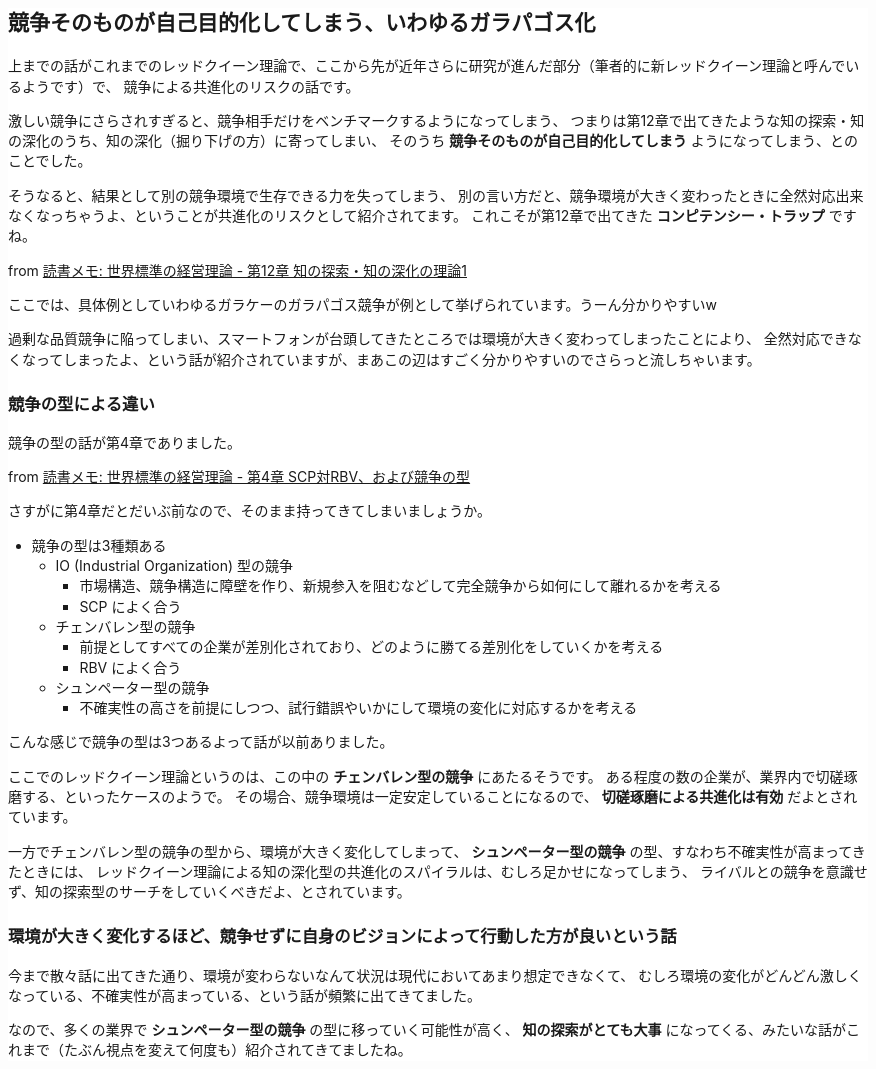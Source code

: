 
## 競争そのものが自己目的化してしまう、いわゆるガラパゴス化

上までの話がこれまでのレッドクイーン理論で、ここから先が近年さらに研究が進んだ部分（筆者的に新レッドクイーン理論と呼んでいるようです）で、
競争による共進化のリスクの話です。

激しい競争にさらされすぎると、競争相手だけをベンチマークするようになってしまう、
つまりは第12章で出てきたような知の探索・知の深化のうち、知の深化（掘り下げの方）に寄ってしまい、
そのうち **競争そのものが自己目的化してしまう** ようになってしまう、とのことでした。

そうなると、結果として別の競争環境で生存できる力を失ってしまう、
別の言い方だと、競争環境が大きく変わったときに全然対応出来なくなっちゃうよ、ということが共進化のリスクとして紹介されてます。
これこそが第12章で出てきた **コンピテンシー・トラップ** ですね。

from [読書メモ: 世界標準の経営理論 - 第12章 知の探索・知の深化の理論1](/biz/20200218/)

ここでは、具体例としていわゆるガラケーのガラパゴス競争が例として挙げられています。うーん分かりやすいw

過剰な品質競争に陥ってしまい、スマートフォンが台頭してきたところでは環境が大きく変わってしまったことにより、
全然対応できなくなってしまったよ、という話が紹介されていますが、まあこの辺はすごく分かりやすいのでさらっと流しちゃいます。

### 競争の型による違い

競争の型の話が第4章でありました。

from [読書メモ: 世界標準の経営理論 - 第4章 SCP対RBV、および競争の型](/biz/20200206/)

さすがに第4章だとだいぶ前なので、そのまま持ってきてしまいましょうか。

- 競争の型は3種類ある
    - IO (Industrial Organization) 型の競争
        - 市場構造、競争構造に障壁を作り、新規参入を阻むなどして完全競争から如何にして離れるかを考える
        - SCP によく合う
    - チェンバレン型の競争
        - 前提としてすべての企業が差別化されており、どのように勝てる差別化をしていくかを考える
        - RBV によく合う
    - シュンペーター型の競争
        - 不確実性の高さを前提にしつつ、試行錯誤やいかにして環境の変化に対応するかを考える

こんな感じで競争の型は3つあるよって話が以前ありました。

ここでのレッドクイーン理論というのは、この中の **チェンバレン型の競争** にあたるそうです。
ある程度の数の企業が、業界内で切磋琢磨する、といったケースのようで。
その場合、競争環境は一定安定していることになるので、 **切磋琢磨による共進化は有効** だよとされています。

一方でチェンバレン型の競争の型から、環境が大きく変化してしまって、
**シュンペーター型の競争** の型、すなわち不確実性が高まってきたときには、
レッドクイーン理論による知の深化型の共進化のスパイラルは、むしろ足かせになってしまう、
ライバルとの競争を意識せず、知の探索型のサーチをしていくべきだよ、とされています。

### 環境が大きく変化するほど、競争せずに自身のビジョンによって行動した方が良いという話

今まで散々話に出てきた通り、環境が変わらないなんて状況は現代においてあまり想定できなくて、
むしろ環境の変化がどんどん激しくなっている、不確実性が高まっている、という話が頻繁に出てきてました。

なので、多くの業界で **シュンペーター型の競争** の型に移っていく可能性が高く、
**知の探索がとても大事** になってくる、みたいな話がこれまで（たぶん視点を変えて何度も）紹介されてきてましたね。
